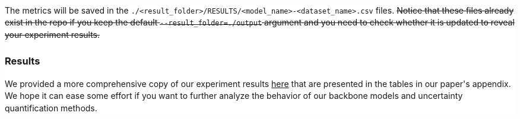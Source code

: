 The metrics will be saved in the `./<result_folder>/RESULTS/<model_name>-<dataset_name>.csv` files.
~~Notice that these files already exist in the repo if you keep the default `--result_folder=./output` argument and you need to check whether it is updated to reveal your experiment results.~~

### Results

We provided a more comprehensive copy of our experiment results [here](https://github.com/Yinghao-Li/UncertaintyBenchmark/tree/main/output) that are presented in the tables in our paper's appendix.
We hope it can ease some effort if you want to further analyze the behavior of our backbone models and uncertainty quantification methods. 
